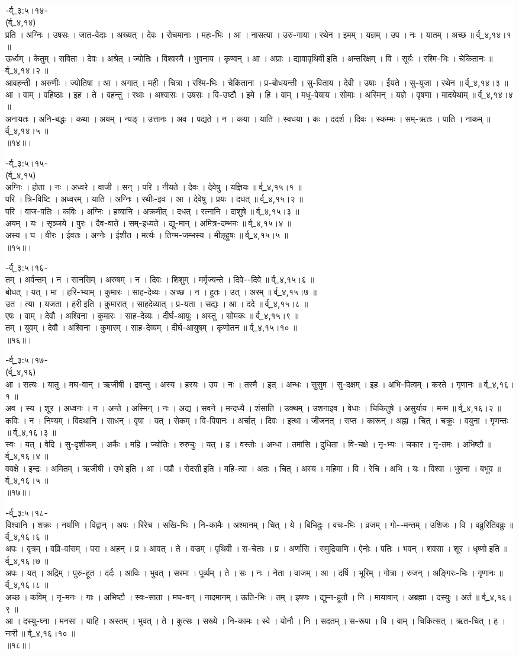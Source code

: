-र्व्_३:५।१४-  
(र्व्_४,१४)  
प्रति । अग्निः । उषसः । जात-वेदाः । अख्यत् । देवः । रोचमानाः । महः-भिः । आ । नासत्या । उरु-गाया । रथेन । इमम् । यज्ञम् । उप । नः । यातम् । अच्छ ॥ र्व्_४,१४।१ ॥  
ऊर्ध्वम् । केतुम् । सविता । देवः । अश्रेत् । ज्योतिः । विश्वस्मै । भुवनाय । कृण्वन् । आ । अप्राः । द्यावापृथिवी इति । अन्तरिक्षम् । वि । सूर्यः । रश्मि-भिः । चेकितानः ॥ र्व्_४,१४।२ ॥  
आवहन्ती । अरुणीः । ज्योतिषा । आ । अगात् । मही । चित्रा । रश्मि-भिः । चेकिताना । प्र-बोधयन्ती । सु-विताय । देवी । उषाः । ईयते । सु-युजा । रथेन ॥ र्व्_४,१४।३ ॥  
आ । वाम् । वहिष्ठाः । इह । ते । वहन्तु । रथाः । अश्वासः । उषसः । वि-उष्टौ । इमे । हि । वाम् । मधु-पेयाय । सोमाः । अस्मिन् । यज्ञे । वृषणा । मादयेथाम् ॥ र्व्_४,१४।४ ॥  
अनायतः । अनि-बद्धः । कथा । अयम् । न्यङ् । उत्तानः । अव । पद्यते । न । कया । याति । स्वधया । कः । ददर्श । दिवः । स्कम्भः । सम्-ऋतः । पाति । नाकम् ॥ र्व्_४,१४।५ ॥  
॥१४॥।  
    
-र्व्_३:५।१५-  
(र्व्_४,१५)  
अग्निः । होता । नः । अध्वरे । वाजी । सन् । परि । नीयते । देवः । देवेषु । यज्ञियः ॥ र्व्_४,१५।१ ॥  
परि । त्रि-विष्टि । अध्वरम् । याति । अग्निः । रथीः-इव । आ । देवेषु । प्रयः । दधत् ॥ र्व्_४,१५।२ ॥  
परि । वाज-पतिः । कविः । अग्निः । हव्यानि । अक्रमीत् । दधत् । रत्नानि । दाशुषे ॥ र्व्_४,१५।३ ॥  
अयम् । यः । सृञ्जये । पुरः । दैव-वाते । सम्-इध्यते । द्यु-मान् । अमित्र-दम्भनः ॥ र्व्_४,१५।४ ॥  
अस्य । घ । वीरः । ईवतः । अग्नेः । ईशीत । मर्त्यः । तिग्म-जम्भस्य । मीऌहुषः ॥ र्व्_४,१५।५ ॥  
॥१५॥।  
    
-र्व्_३:५।१६-  
तम् । अर्वन्तम् । न । सानसिम् । अरुषम् । न । दिवः । शिशुम् । मर्मृज्यन्ते । दिवे--दिवे ॥ र्व्_४,१५।६ ॥  
बोधत् । यत् । मा । हरि-भ्याम् । कुमारः । साह-देव्यः । अच्छ । न । हूतः । उत् । अरम् ॥ र्व्_४,१५।७ ॥  
उत । त्या । यजता । हरी इति । कुमारात् । साहदेव्यात् । प्र-यता । सद्यः । आ । ददे ॥ र्व्_४,१५।८ ॥  
एषः । वाम् । देवौ । अश्विना । कुमारः । साह-देव्यः । दीर्घ-आयुः । अस्तु । सोमकः ॥ र्व्_४,१५।९ ॥  
तम् । युवम् । देवौ । अश्विना । कुमारम् । साह-देव्यम् । दीर्घ-आयुषम् । कृणोतन ॥ र्व्_४,१५।१० ॥  
॥१६॥।  
    
-र्व्_३:५।१७-  
(र्व्_४,१६)  
आ । सत्यः । यातु । मघ-वान् । ऋजीषी । द्रवन्तु । अस्य । हरयः । उप । नः । तस्मै । इत् । अन्धः । सुसुम । सु-दक्षम् । इह । अभि-पित्वम् । करते । गृणानः ॥ र्व्_४,१६।१ ॥  
अव । स्य । शूर । अध्वनः । न । अन्ते । अस्मिन् । नः । अद्य । सवने । मन्दध्यै । शंसाति । उक्थम् । उशनाइव । वेधाः । चिकितुषे । असुर्याय । मन्म ॥ र्व्_४,१६।२ ॥  
कविः । न । निण्यम् । विदथानि । साधन् । वृषा । यत् । सेकम् । वि-पिपानः । अर्चात् । दिवः । इत्था । जीजनत् । सप्त । कारून् । अह्ना । चित् । चक्रुः । वयुना । गृणन्तः ॥ र्व्_४,१६।३ ॥  
स्वः । यत् । वेदि । सु-दृशीकम् । अर्कैः । महि । ज्योतिः । रुरुचुः । यत् । ह । वस्तोः । अन्धा । तमांसि । दुधिता । वि-चक्षे । नृ-भ्यः । चकार । नृ-तमः । अभिष्टौ ॥ र्व्_४,१६।४ ॥  
ववक्षे । इन्द्रः । अमितम् । ऋजीषी । उभे इति । आ । पप्रौ । रोदसी इति । महि-त्वा । अतः । चित् । अस्य । महिमा । वि । रेचि । अभि । यः । विश्वा । भुवना । बभूव ॥ र्व्_४,१६।५ ॥  
॥१७॥।  
    
-र्व्_३:५।१८-  
विश्वानि । शक्रः । नर्याणि । विद्वान् । अपः । रिरेच । सखि-भिः । नि-कामैः । अश्मानम् । चित् । ये । बिभिदुः । वचः-भिः । व्रजम् । गो--मन्तम् । उशिजः । वि । वव्रुरितिवव्रुः ॥ र्व्_४,१६।६ ॥  
अपः । वृत्रम् । वव्रि-वांसम् । परा । अहन् । प्र । आवत् । ते । वज्रम् । पृथिवी । स-चेताः । प्र । अर्णासि । समुद्रियाणि । ऐनोः । पतिः । भवन् । शवसा । शूर । धृष्णो इति ॥ र्व्_४,१६।७ ॥  
अपः । यत् । अद्रिम् । पुरु-हूत । दर्दः । आविः । भुवत् । सरमा । पूर्व्यम् । ते । सः । नः । नेता । वाजम् । आ । दर्षि । भूरिम् । गोत्रा । रुजन् । अङ्गिरः-भिः । गृणानः ॥ र्व्_४,१६।८ ॥  
अच्छ । कविम् । नृ-मनः । गाः । अभिष्टौ । स्वः-साता । मघ-वन् । नादमानम् । ऊति-भिः । तम् । इषणः । द्युम्न-हूतौ । नि । मायावान् । अब्रह्मा । दस्युः । अर्त ॥ र्व्_४,१६।९ ॥  
आ । दस्यु-घ्ना । मनसा । याहि । अस्तम् । भुवत् । ते । कुत्सः । सख्ये । नि-कामः । स्वे । योनौ । नि । सदतम् । स-रूपा । वि । वाम् । चिकित्सत् । ऋत-चित् । ह । नारी ॥ र्व्_४,१६।१० ॥  
॥१८॥।  
    